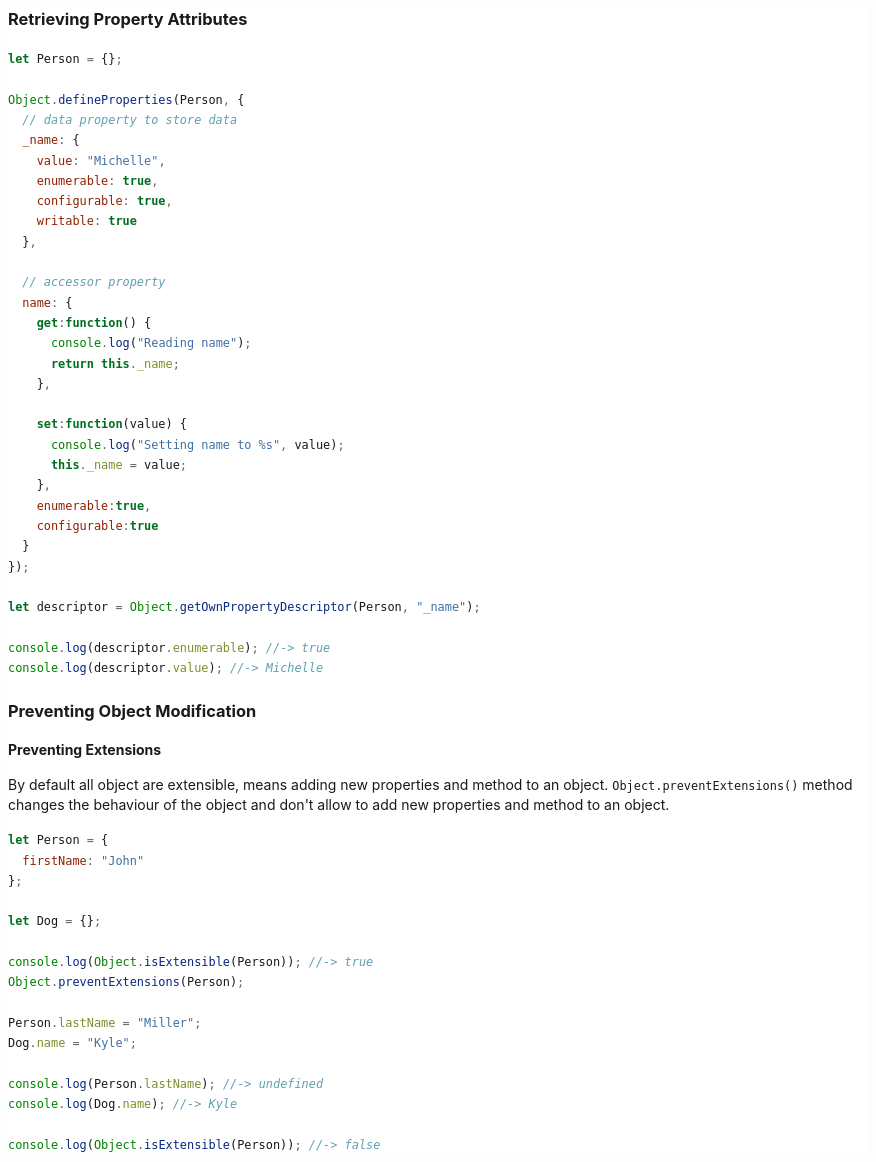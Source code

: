 ### Retrieving Property Attributes

```javascript
let Person = {};

Object.defineProperties(Person, {
  // data property to store data
  _name: { 
    value: "Michelle",
    enumerable: true,
    configurable: true,
    writable: true
  },
	
  // accessor property
  name: {
    get:function() {
      console.log("Reading name");
      return this._name;
    },
		
    set:function(value) {
      console.log("Setting name to %s", value);
      this._name = value;
    },
    enumerable:true,
    configurable:true
  }
});

let descriptor = Object.getOwnPropertyDescriptor(Person, "_name");

console.log(descriptor.enumerable); //-> true
console.log(descriptor.value); //-> Michelle
```

### Preventing Object Modification

**Preventing Extensions**
	
By default all object are extensible, means adding new properties and method to an object. `Object.preventExtensions()` method changes the behaviour of the object and don't allow to add new properties and method to an object.

```javascript
let Person = {
  firstName: "John"
};

let Dog = {};

console.log(Object.isExtensible(Person)); //-> true
Object.preventExtensions(Person);

Person.lastName = "Miller";
Dog.name = "Kyle";

console.log(Person.lastName); //-> undefined
console.log(Dog.name); //-> Kyle

console.log(Object.isExtensible(Person)); //-> false
```
